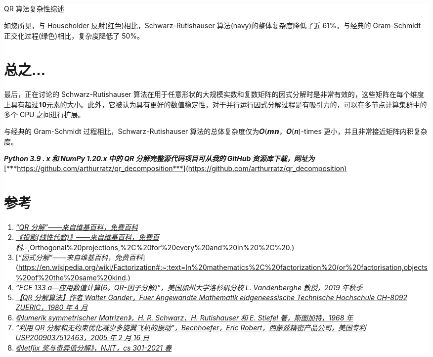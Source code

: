 QR 算法复杂性综述

如您所见，与 Householder 反射(红色)相比，Schwarz-Rutishauser 算法(navy)的整体复杂度降低了近 61%，与经典的 Gram-Schmidt 正交化过程(绿色)相比，复杂度降低了 50%。

# 总之…

最后，正在讨论的 Schwarz-Rutishauser 算法在用于任意形状的大规模实数和复数矩阵的因式分解时是非常有效的，这些矩阵在每个维度上具有超过𝟏𝟎元素的大小。此外，它被认为具有更好的数值稳定性，对于并行运行因式分解过程是有吸引力的，可以在多节点计算集群中的多个 CPU 之间进行扩展。

与经典的 Gram-Schmidt 过程相比，Schwarz-Rutishauser 算法的总体复杂度仅为𝑶(𝙢𝙣，𝑶(𝒏)-times 更小，并且非常接近矩阵内积复杂度。

***Python 3.9 . x 和 NumPy 1.20.x 中的 QR 分解完整源代码项目可从我的 GitHub 资源库下载，网址为***[***https://github.com/arthurratz/qr_decomposition***](https://github.com/arthurratz/qr_decomposition)

# 参考

1.  [*“QR 分解”——来自维基百科，免费百科*](https://en.wikipedia.org/wiki/QR_decomposition)
2.  [*《投影(线性代数)》——来自维基百科，免费百科*](https://en.wikipedia.org/wiki/Projection_(linear_algebra)#:~:text=self%2Dadjoint).-,Orthogonal%20projections,%2C%20for%20every%20and%20in%20%2C%20.)
3.  [*“因式分解”——来自维基百科，免费百科*](https://en.wikipedia.org/wiki/Factorization#:~:text=In%20mathematics%2C%20factorization%20(or%20factorisation,objects%20of%20the%20same%20kind.)
4.  [*“ECE 133 a—应用数值计算(6。QR-因子分解)”，美国加州大学洛杉矶分校 L. Vandenberghe 教授，2019 年秋季*](http://www.seas.ucla.edu/~vandenbe/133A/lectures/qr.pdf)
5.  [*【QR 分解算法】作者 Walter Gander，Fuer Angewandte Mathematik eidgeneessische Technische Hochschule CH-8092 ZUERIC，1980 年 4 月*](https://people.inf.ethz.ch/gander/papers/qrneu.pdf)
6.  [*《Numerik symmetrischer Matrizen》，H. R. Schwarz、H. Rutishauser 和 E. Stiefel 著，斯图加特，1968 年*](http://www.sam.math.ethz.ch/~mhg/pub/mhg-published/Rutishauser-LoNM.pdf)
7.  [*“利用 QR 分解和无约束优化减少多旋翼飞机的振动”，Bechhoefer，Eric Robert，西蒙兹精密产品公司，美国专利 USP2009037512463，2005 年 2 月 16 日*](https://scienceon.kisti.re.kr/srch/selectPORSrchPatent.do?cn=USP2009037512463)
8.  [*《Netflix 奖与奇异值分解》，NJIT，cs 301-2021 春*](https://pantelis.github.io/cs301/docs/common/lectures/recommenders/netflix/)